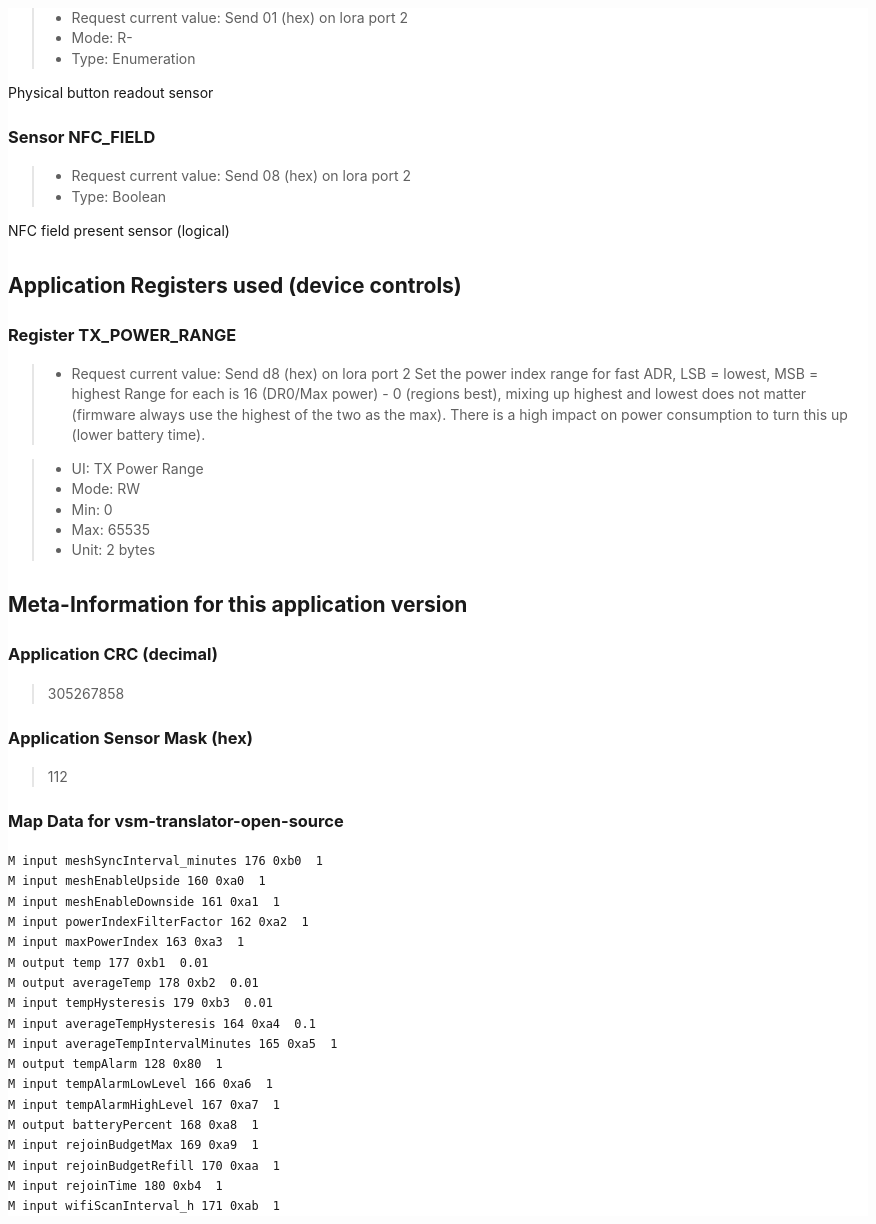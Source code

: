 > - Request current value: Send 01 (hex) on lora port 2
> - Mode: R-
> - Type: Enumeration

Physical button readout sensor


### Sensor NFC_FIELD

> - Request current value: Send 08 (hex) on lora port 2
> - Type: Boolean

NFC field present sensor (logical)


## Application Registers used (device controls)


### Register TX_POWER_RANGE

> - Request current value: Send d8 (hex) on lora port 2
Set the power index range for fast ADR, LSB = lowest, MSB = highest
Range for each is 16 (DR0/Max power) - 0 (regions best), mixing up
highest and lowest does not matter (firmware always use the highest of the two as the max).
There is a high impact on power consumption to turn this up (lower battery time).

> - UI:   TX Power Range
> - Mode: RW
> - Min: 0
> - Max: 65535
> - Unit: 2 bytes


## Meta-Information for this application version



### Application CRC (decimal)

 > 305267858

### Application Sensor Mask (hex)

 > 112

### Map Data for vsm-translator-open-source

```
M input meshSyncInterval_minutes 176 0xb0  1
M input meshEnableUpside 160 0xa0  1
M input meshEnableDownside 161 0xa1  1
M input powerIndexFilterFactor 162 0xa2  1
M input maxPowerIndex 163 0xa3  1
M output temp 177 0xb1  0.01
M output averageTemp 178 0xb2  0.01
M input tempHysteresis 179 0xb3  0.01
M input averageTempHysteresis 164 0xa4  0.1
M input averageTempIntervalMinutes 165 0xa5  1
M output tempAlarm 128 0x80  1
M input tempAlarmLowLevel 166 0xa6  1
M input tempAlarmHighLevel 167 0xa7  1
M output batteryPercent 168 0xa8  1
M input rejoinBudgetMax 169 0xa9  1
M input rejoinBudgetRefill 170 0xaa  1
M input rejoinTime 180 0xb4  1
M input wifiScanInterval_h 171 0xab  1

```